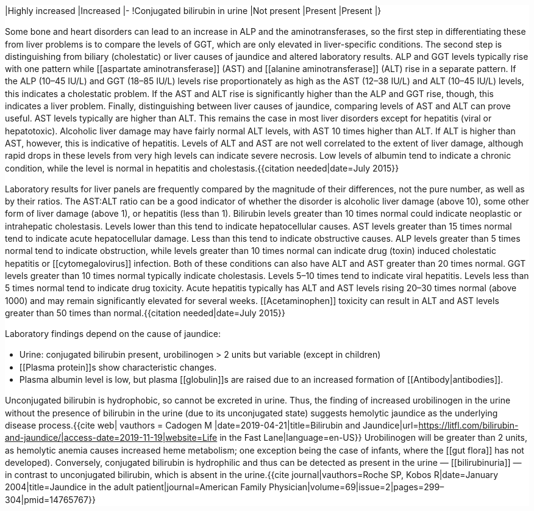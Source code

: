 |Highly increased
|Increased
|-
!Conjugated bilirubin in urine
|Not present
|Present
|Present
|}

Some bone and heart disorders can lead to an increase in ALP and the aminotransferases, so the first step in differentiating these from liver problems is to compare the levels of GGT, which are only elevated in liver-specific conditions. The second step is distinguishing from biliary (cholestatic) or liver causes of jaundice and altered laboratory results. ALP and GGT levels typically rise with one pattern while [[aspartate aminotransferase]] (AST) and [[alanine aminotransferase]] (ALT) rise in a separate pattern. If the ALP (10–45 IU/L) and GGT (18–85 IU/L) levels rise proportionately as high as the AST (12–38 IU/L) and ALT (10–45 IU/L) levels, this indicates a cholestatic problem. If the AST and ALT rise is significantly higher than the ALP and GGT rise, though, this indicates a liver problem. Finally, distinguishing between liver causes of jaundice, comparing levels of AST and ALT can prove useful. AST levels typically are higher than ALT. This remains the case in most liver disorders except for hepatitis (viral or hepatotoxic). Alcoholic liver damage may have fairly normal ALT levels, with AST 10 times higher than ALT. If ALT is higher than AST, however, this is indicative of hepatitis. Levels of ALT and AST are not well correlated to the extent of liver damage, although rapid drops in these levels from very high levels can indicate severe necrosis. Low levels of albumin tend to indicate a chronic condition, while the level is normal in hepatitis and cholestasis.{{citation needed|date=July 2015}}

Laboratory results for liver panels are frequently compared by the magnitude of their differences, not the pure number, as well as by their ratios. The AST:ALT ratio can be a good indicator of whether the disorder is alcoholic liver damage (above 10), some other form of liver damage (above 1), or hepatitis (less than 1). Bilirubin levels greater than 10 times normal could indicate neoplastic or intrahepatic cholestasis. Levels lower than this tend to indicate hepatocellular causes. AST levels greater than 15 times normal tend to indicate acute hepatocellular damage. Less than this tend to indicate obstructive causes. ALP levels greater than 5 times normal tend to indicate obstruction, while levels greater than 10 times normal can indicate drug (toxin) induced cholestatic hepatitis or [[cytomegalovirus]] infection. Both of these conditions can also have ALT and AST greater than 20 times normal. GGT levels greater than 10 times normal typically indicate cholestasis. Levels 5–10 times tend to indicate viral hepatitis. Levels less than 5 times normal tend to indicate drug toxicity. Acute hepatitis typically has ALT and AST levels rising 20–30 times normal (above 1000) and may remain significantly elevated for several weeks. [[Acetaminophen]] toxicity can result in ALT and AST levels greater than 50 times than normal.{{citation needed|date=July 2015}}

Laboratory findings depend on the cause of jaundice:
* Urine: conjugated bilirubin present, urobilinogen > 2 units but variable (except in children)
* [[Plasma protein]]s show characteristic changes.
* Plasma albumin level is low, but plasma [[globulin]]s are raised due to an increased formation of [[Antibody|antibodies]].

Unconjugated bilirubin is hydrophobic, so cannot be excreted in urine. Thus, the finding of increased urobilinogen in the urine without the presence of bilirubin in the urine (due to its unconjugated state) suggests hemolytic jaundice as the underlying disease process.<ref>{{cite web| vauthors = Cadogen M |date=2019-04-21|title=Bilirubin and Jaundice|url=https://litfl.com/bilirubin-and-jaundice/|access-date=2019-11-19|website=Life in the Fast Lane|language=en-US}}</ref> Urobilinogen will be greater than 2 units, as hemolytic anemia causes increased heme metabolism; one exception being the case of infants, where the [[gut flora]] has not developed). Conversely, conjugated bilirubin is hydrophilic and thus can be detected as present in the urine — [[bilirubinuria]] — in contrast to unconjugated bilirubin, which is absent in the urine.<ref name="AFP2004">{{cite journal|vauthors=Roche SP, Kobos R|date=January 2004|title=Jaundice in the adult patient|journal=American Family Physician|volume=69|issue=2|pages=299–304|pmid=14765767}}</ref>
